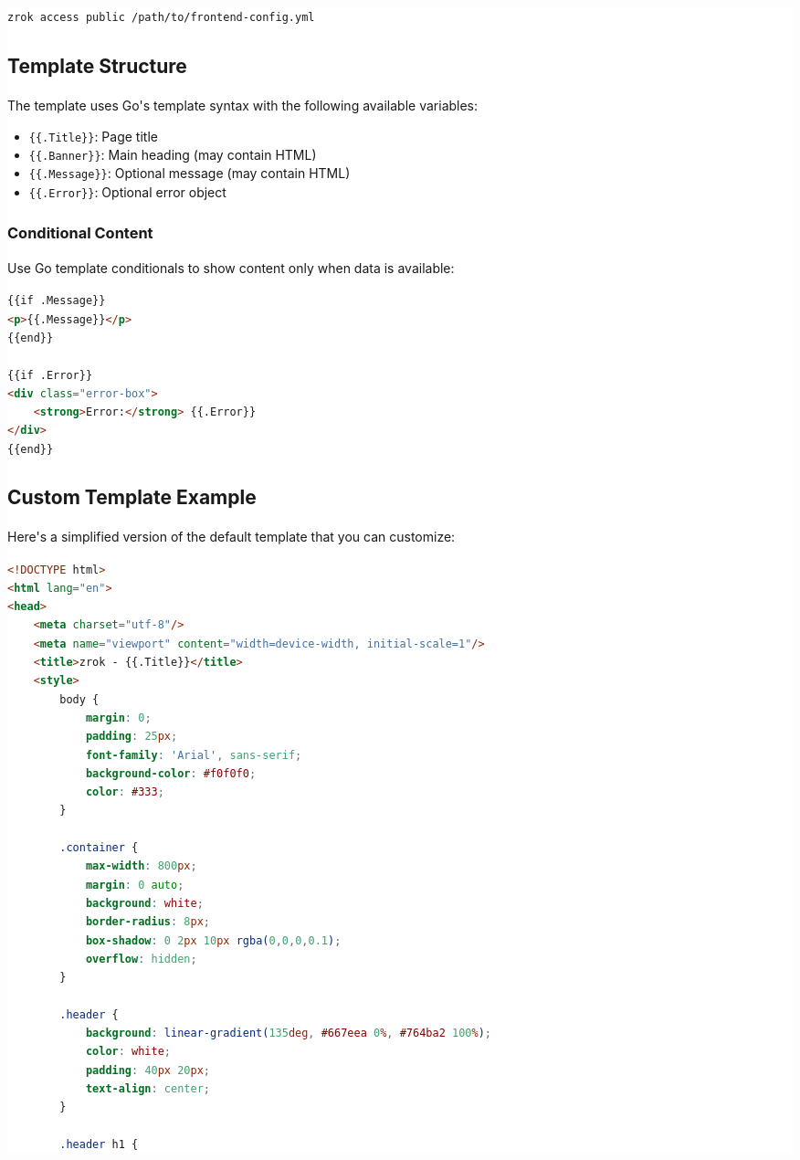 ```bash
zrok access public /path/to/frontend-config.yml
```

## Template Structure

The template uses Go's template syntax with the following available variables:

- `{{.Title}}`: Page title
- `{{.Banner}}`: Main heading (may contain HTML)
- `{{.Message}}`: Optional message (may contain HTML)
- `{{.Error}}`: Optional error object

### Conditional Content

Use Go template conditionals to show content only when data is available:

```html
{{if .Message}}
<p>{{.Message}}</p>
{{end}}

{{if .Error}}
<div class="error-box">
    <strong>Error:</strong> {{.Error}}
</div>
{{end}}
```

## Custom Template Example

Here's a simplified version of the default template that you can customize:

```html
<!DOCTYPE html>
<html lang="en">
<head>
    <meta charset="utf-8"/>
    <meta name="viewport" content="width=device-width, initial-scale=1"/>
    <title>zrok - {{.Title}}</title>
    <style>
        body {
            margin: 0;
            padding: 25px;
            font-family: 'Arial', sans-serif;
            background-color: #f0f0f0;
            color: #333;
        }
        
        .container {
            max-width: 800px;
            margin: 0 auto;
            background: white;
            border-radius: 8px;
            box-shadow: 0 2px 10px rgba(0,0,0,0.1);
            overflow: hidden;
        }
        
        .header {
            background: linear-gradient(135deg, #667eea 0%, #764ba2 100%);
            color: white;
            padding: 40px 20px;
            text-align: center;
        }
        
        .header h1 {
```